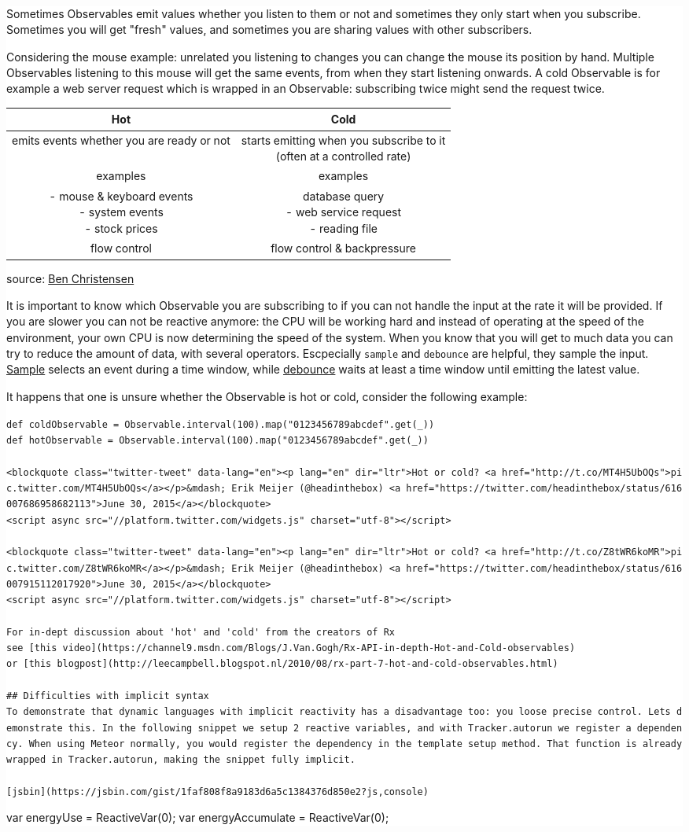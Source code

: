 Sometimes Observables emit values whether you listen to them or not and sometimes they only start when you subscribe. Sometimes you will get "fresh" values, and sometimes you are sharing values with other subscribers.

Considering the mouse example: unrelated you listening to changes you can change the mouse its position by hand. Multiple Observables listening to this mouse will get the same events, from when they start listening onwards. A cold Observable is for example a web server request which is wrapped in an Observable: subscribing twice might send the request twice.

| Hot | Cold |
| :---: | :----: |
| emits events whether you are ready or not | starts emitting when you subscribe to it<br>(often at a controlled rate) |
| examples | examples |
| - mouse & keyboard events <br>- system events <br>- stock prices | database query <br>- web service request <br>- reading file |
| flow control | flow control & backpressure |

source: [Ben Christensen](http://www.slideshare.net/InfoQ/reactive-programming-with-rx)

It is important to know which Observable you are subscribing to if you can not handle the input at the rate it will be provided. If you are slower you can not be reactive anymore: the CPU will be working hard and instead of operating at the speed of the environment, your own CPU is now determining the speed of the system. When you know that you will get to much data you can try to reduce the amount of data, with several operators. Escpecially `sample` and `debounce` are helpful, they sample the input. [Sample](http://reactivex.io/documentation/operators/sample.html) selects an event during a time window, while [debounce](http://reactivex.io/documentation/operators/debounce.html) waits at least a time window until emitting the latest value.

It happens that one is unsure whether the Observable is hot or cold, consider the following example:

````
def coldObservable = Observable.interval(100).map("0123456789abcdef".get(_))
def hotObservable = Observable.interval(100).map("0123456789abcdef".get(_))

<blockquote class="twitter-tweet" data-lang="en"><p lang="en" dir="ltr">Hot or cold? <a href="http://t.co/MT4H5UbOQs">pic.twitter.com/MT4H5UbOQs</a></p>&mdash; Erik Meijer (@headinthebox) <a href="https://twitter.com/headinthebox/status/616007686958682113">June 30, 2015</a></blockquote>
<script async src="//platform.twitter.com/widgets.js" charset="utf-8"></script>

<blockquote class="twitter-tweet" data-lang="en"><p lang="en" dir="ltr">Hot or cold? <a href="http://t.co/Z8tWR6koMR">pic.twitter.com/Z8tWR6koMR</a></p>&mdash; Erik Meijer (@headinthebox) <a href="https://twitter.com/headinthebox/status/616007915112017920">June 30, 2015</a></blockquote>
<script async src="//platform.twitter.com/widgets.js" charset="utf-8"></script>

For in-dept discussion about 'hot' and 'cold' from the creators of Rx
see [this video](https://channel9.msdn.com/Blogs/J.Van.Gogh/Rx-API-in-depth-Hot-and-Cold-observables)
or [this blogpost](http://leecampbell.blogspot.nl/2010/08/rx-part-7-hot-and-cold-observables.html)

## Difficulties with implicit syntax
To demonstrate that dynamic languages with implicit reactivity has a disadvantage too: you loose precise control. Lets demonstrate this. In the following snippet we setup 2 reactive variables, and with Tracker.autorun we register a dependency. When using Meteor normally, you would register the dependency in the template setup method. That function is already wrapped in Tracker.autorun, making the snippet fully implicit.

[jsbin](https://jsbin.com/gist/1faf808f8a9183d6a5c1384376d850e2?js,console)

````
var energyUse = ReactiveVar(0);
var energyAccumulate = ReactiveVar(0);
